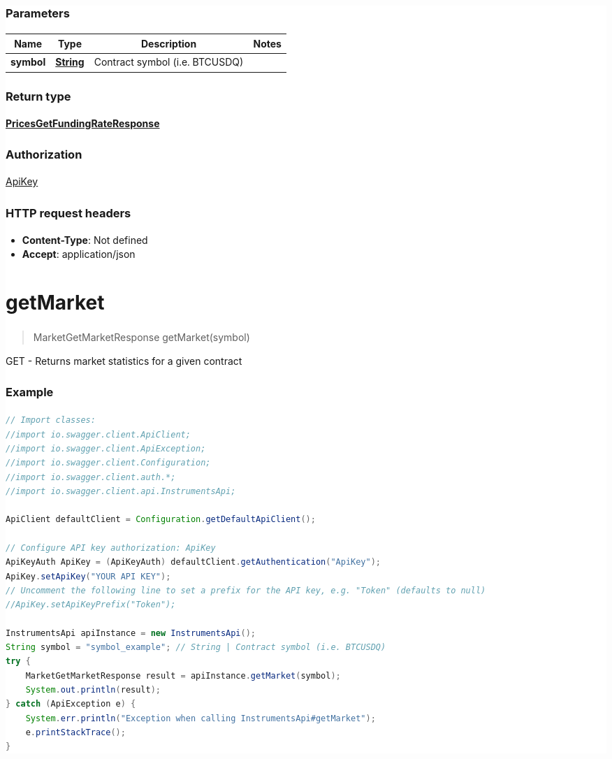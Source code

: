 ### Parameters

Name | Type | Description  | Notes
------------- | ------------- | ------------- | -------------
 **symbol** | [**String**](.md)| Contract symbol (i.e. BTCUSDQ) |

### Return type

[**PricesGetFundingRateResponse**](PricesGetFundingRateResponse.md)

### Authorization

[ApiKey](../README.md#ApiKey)

### HTTP request headers

 - **Content-Type**: Not defined
 - **Accept**: application/json

<a name="getMarket"></a>
# **getMarket**
> MarketGetMarketResponse getMarket(symbol)

GET - Returns market statistics for a given contract

### Example
```java
// Import classes:
//import io.swagger.client.ApiClient;
//import io.swagger.client.ApiException;
//import io.swagger.client.Configuration;
//import io.swagger.client.auth.*;
//import io.swagger.client.api.InstrumentsApi;

ApiClient defaultClient = Configuration.getDefaultApiClient();

// Configure API key authorization: ApiKey
ApiKeyAuth ApiKey = (ApiKeyAuth) defaultClient.getAuthentication("ApiKey");
ApiKey.setApiKey("YOUR API KEY");
// Uncomment the following line to set a prefix for the API key, e.g. "Token" (defaults to null)
//ApiKey.setApiKeyPrefix("Token");

InstrumentsApi apiInstance = new InstrumentsApi();
String symbol = "symbol_example"; // String | Contract symbol (i.e. BTCUSDQ)
try {
    MarketGetMarketResponse result = apiInstance.getMarket(symbol);
    System.out.println(result);
} catch (ApiException e) {
    System.err.println("Exception when calling InstrumentsApi#getMarket");
    e.printStackTrace();
}
```
